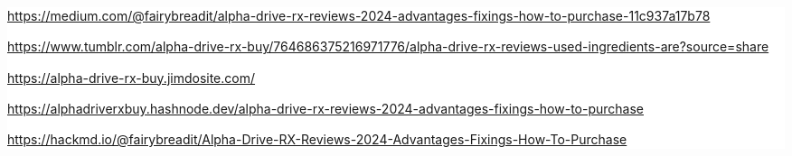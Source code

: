 <p><a href="https://medium.com/@fairybreadit/alpha-drive-rx-reviews-2024-advantages-fixings-how-to-purchase-11c937a17b78">https://medium.com/@fairybreadit/alpha-drive-rx-reviews-2024-advantages-fixings-how-to-purchase-11c937a17b78</a></p>
<p><a href="https://www.tumblr.com/alpha-drive-rx-buy/764686375216971776/alpha-drive-rx-reviews-used-ingredients-are?source=share">https://www.tumblr.com/alpha-drive-rx-buy/764686375216971776/alpha-drive-rx-reviews-used-ingredients-are?source=share</a></p>
<p><a href="https://alpha-drive-rx-buy.jimdosite.com/">https://alpha-drive-rx-buy.jimdosite.com/</a></p>
<p><a href="https://alphadriverxbuy.hashnode.dev/alpha-drive-rx-reviews-2024-advantages-fixings-how-to-purchase">https://alphadriverxbuy.hashnode.dev/alpha-drive-rx-reviews-2024-advantages-fixings-how-to-purchase</a></p>
<p><a href="https://hackmd.io/@fairybreadit/Alpha-Drive-RX-Reviews-2024-Advantages-Fixings-How-To-Purchase">https://hackmd.io/@fairybreadit/Alpha-Drive-RX-Reviews-2024-Advantages-Fixings-How-To-Purchase</a></p>
